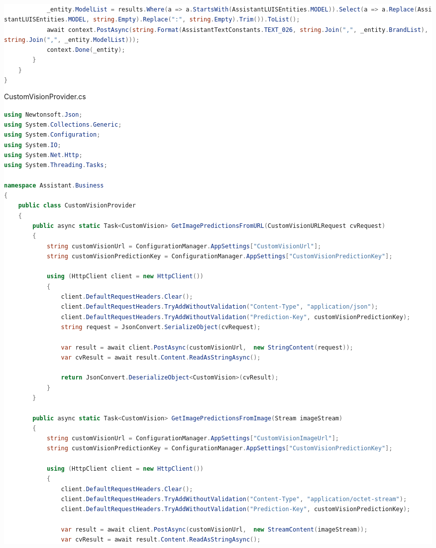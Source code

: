 ```cs
            _entity.ModelList = results.Where(a => a.StartsWith(AssistantLUISEntities.MODEL)).Select(a => a.Replace(AssistantLUISEntities.MODEL, string.Empty).Replace(":", string.Empty).Trim()).ToList();
            await context.PostAsync(string.Format(AssistantTextConstants.TEXT_026, string.Join(",", _entity.BrandList), string.Join(",", _entity.ModelList)));
            context.Done(_entity);
        }
    }
}
```

CustomVisionProvider.cs
```cs
using Newtonsoft.Json;
using System.Collections.Generic;
using System.Configuration;
using System.IO;
using System.Net.Http;
using System.Threading.Tasks;

namespace Assistant.Business
{
    public class CustomVisionProvider
    {
        public async static Task<CustomVision> GetImagePredictionsFromURL(CustomVisionURLRequest cvRequest)
        {
            string customVisionUrl = ConfigurationManager.AppSettings["CustomVisionUrl"];
            string customVisionPredictionKey = ConfigurationManager.AppSettings["CustomVisionPredictionKey"];

            using (HttpClient client = new HttpClient())
            {
                client.DefaultRequestHeaders.Clear();
                client.DefaultRequestHeaders.TryAddWithoutValidation("Content-Type", "application/json");
                client.DefaultRequestHeaders.TryAddWithoutValidation("Prediction-Key", customVisionPredictionKey);
                string request = JsonConvert.SerializeObject(cvRequest);

                var result = await client.PostAsync(customVisionUrl,  new StringContent(request));
                var cvResult = await result.Content.ReadAsStringAsync();

                return JsonConvert.DeserializeObject<CustomVision>(cvResult);
            }
        }

        public async static Task<CustomVision> GetImagePredictionsFromImage(Stream imageStream)
        {
            string customVisionUrl = ConfigurationManager.AppSettings["CustomVisionImageUrl"];
            string customVisionPredictionKey = ConfigurationManager.AppSettings["CustomVisionPredictionKey"];

            using (HttpClient client = new HttpClient())
            {
                client.DefaultRequestHeaders.Clear();
                client.DefaultRequestHeaders.TryAddWithoutValidation("Content-Type", "application/octet-stream");
                client.DefaultRequestHeaders.TryAddWithoutValidation("Prediction-Key", customVisionPredictionKey);

                var result = await client.PostAsync(customVisionUrl,  new StreamContent(imageStream));
                var cvResult = await result.Content.ReadAsStringAsync();
```